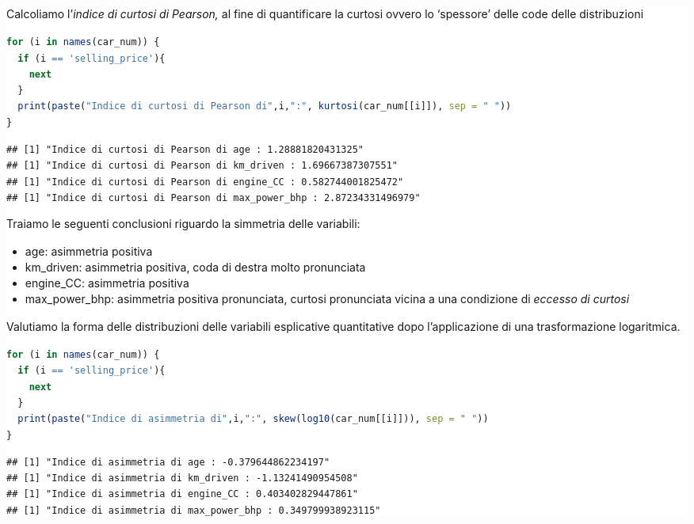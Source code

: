 Calcoliamo l’*indice di curtosi di Pearson,* al fine di quantificare la
curtosi ovvero lo ‘spessore’ delle code delle distribuzioni

``` r
for (i in names(car_num)) {
  if (i == 'selling_price'){
    next
  }
  print(paste("Indice di curtosi di Pearson di",i,":", kurtosi(car_num[[i]]), sep = " "))
}
```

    ## [1] "Indice di curtosi di Pearson di age : 1.28881820431325"
    ## [1] "Indice di curtosi di Pearson di km_driven : 1.69667387307551"
    ## [1] "Indice di curtosi di Pearson di engine_CC : 0.582744001825472"
    ## [1] "Indice di curtosi di Pearson di max_power_bhp : 2.87234331496979"

Traiamo le seguenti conclusioni riguardo la simmetria delle variabili:

-   age: asimmetria positiva
-   km_driven: asimmetria positiva, coda di destra molto pronunciata
-   engine_CC: asimmetria positiva
-   max_power_bhp: asimmetria positiva pronunciata, curtosi pronunciata
    vicina a una condizione di *eccesso di curtosi*

Valutiamo la forma delle distribuzioni delle variabili esplicative
quantitative dopo l’applicazione di una trasformazione logaritmica.

``` r
for (i in names(car_num)) {
  if (i == 'selling_price'){
    next
  }
  print(paste("Indice di asimmetria di",i,":", skew(log10(car_num[[i]])), sep = " "))
}
```

    ## [1] "Indice di asimmetria di age : -0.379644862234197"
    ## [1] "Indice di asimmetria di km_driven : -1.13241490954508"
    ## [1] "Indice di asimmetria di engine_CC : 0.403402829447861"
    ## [1] "Indice di asimmetria di max_power_bhp : 0.349799938923115"
